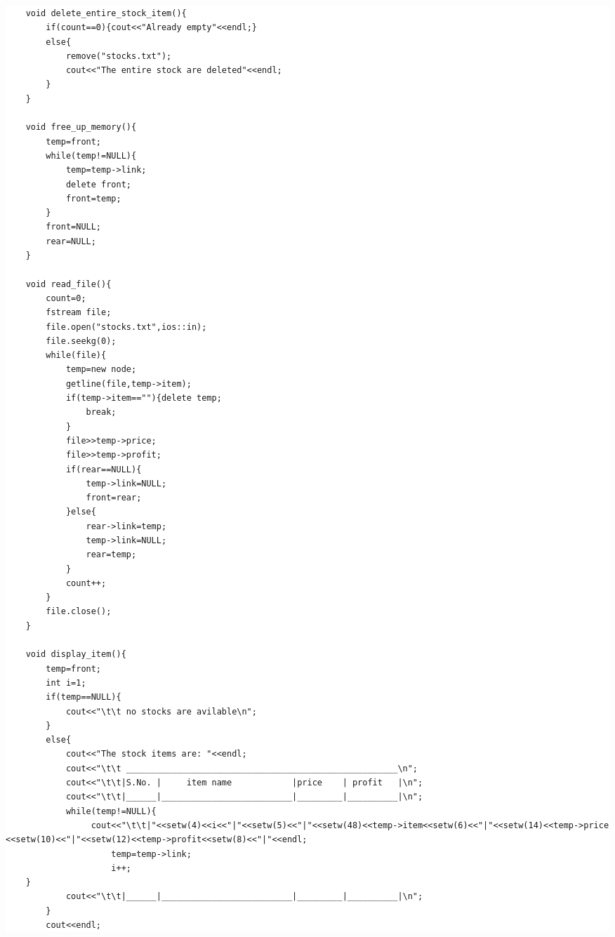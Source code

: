 		void delete_entire_stock_item(){
			if(count==0){cout<<"Already empty"<<endl;}
			else{
				remove("stocks.txt");
				cout<<"The entire stock are deleted"<<endl;
			}
		}

		void free_up_memory(){
			temp=front;
			while(temp!=NULL){
				temp=temp->link;
				delete front;
				front=temp;
			}
			front=NULL;
			rear=NULL;
		}

		void read_file(){
			count=0;
			fstream file;
			file.open("stocks.txt",ios::in);
			file.seekg(0);
			while(file){
				temp=new node;
				getline(file,temp->item);
				if(temp->item==""){delete temp;
					break;
				}
				file>>temp->price;
				file>>temp->profit;
				if(rear==NULL){
					temp->link=NULL;
					front=rear;
				}else{
					rear->link=temp;
					temp->link=NULL;
					rear=temp;
				}
				count++;
			}
			file.close();
		}
		
		void display_item(){
			temp=front;
			int i=1;
			if(temp==NULL){
				cout<<"\t\t no stocks are avilable\n";
			}
			else{
				cout<<"The stock items are: "<<endl;
				cout<<"\t\t ______________________________________________________\n";
				cout<<"\t\t|S.No. |     item name            |price    | profit   |\n";
				cout<<"\t\t|______|__________________________|_________|__________|\n";
				while(temp!=NULL){
					 cout<<"\t\t|"<<setw(4)<<i<<"|"<<setw(5)<<"|"<<setw(48)<<temp->item<<setw(6)<<"|"<<setw(14)<<temp->price<<setw(10)<<"|"<<setw(12)<<temp->profit<<setw(8)<<"|"<<endl;
           				 temp=temp->link;
           				 i++;
		}
				cout<<"\t\t|______|__________________________|_________|__________|\n";
			}
			cout<<endl;